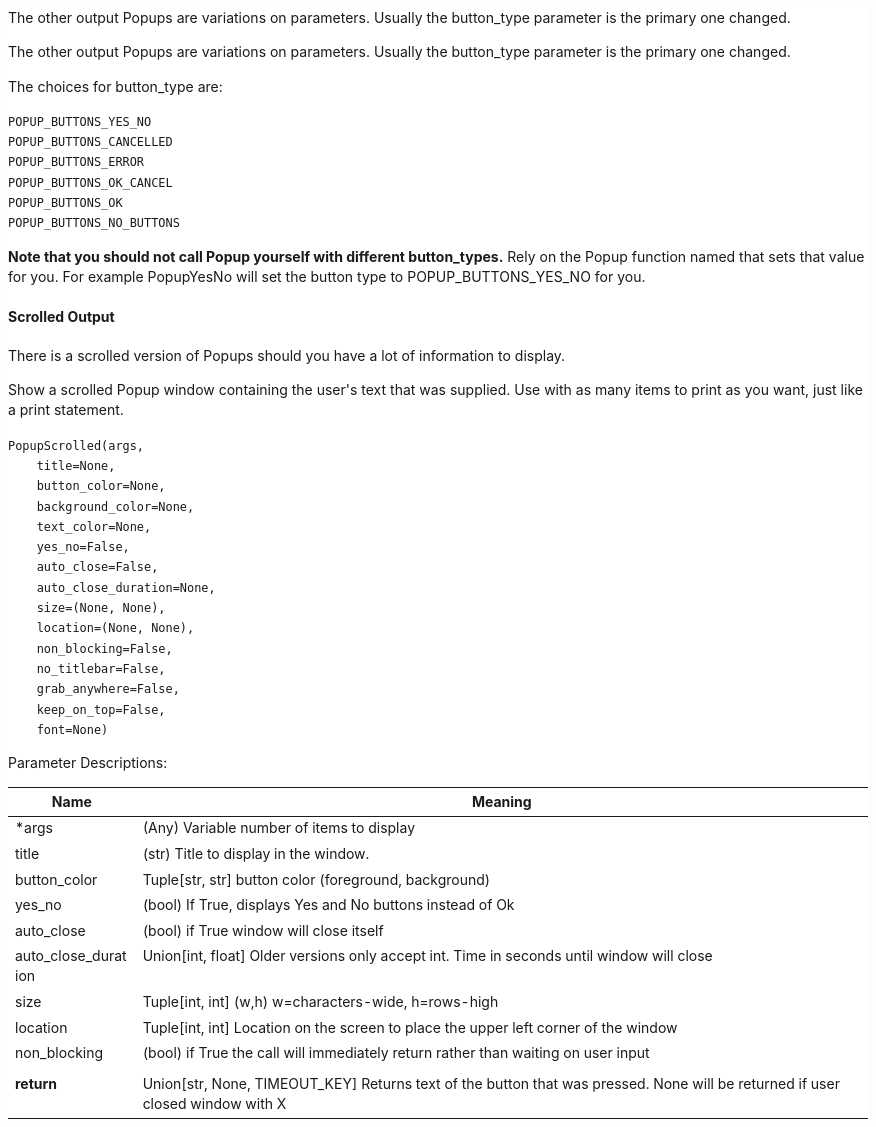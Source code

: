The other output Popups are variations on parameters. Usually the button\_type parameter is the primary one changed.

The other output Popups are variations on parameters. Usually the button\_type parameter is the primary one changed.

The choices for button\_type are:

    POPUP_BUTTONS_YES_NO
    POPUP_BUTTONS_CANCELLED
    POPUP_BUTTONS_ERROR
    POPUP_BUTTONS_OK_CANCEL
    POPUP_BUTTONS_OK
    POPUP_BUTTONS_NO_BUTTONS

**Note that you should not call Popup yourself with different button\_types.** Rely on the Popup function named that sets that value for you. For example PopupYesNo will set the button type to POPUP\_BUTTONS\_YES\_NO for you.

#### Scrolled Output

There is a scrolled version of Popups should you have a lot of information to display.

Show a scrolled Popup window containing the user's text that was supplied. Use with as many items to print as you want, just like a print statement.

    PopupScrolled(args,
        title=None,
        button_color=None,
        background_color=None,
        text_color=None,
        yes_no=False,
        auto_close=False,
        auto_close_duration=None,
        size=(None, None),
        location=(None, None),
        non_blocking=False,
        no_titlebar=False,
        grab_anywhere=False,
        keep_on_top=False,
        font=None)

Parameter Descriptions:

| Name                  | Meaning                                                      |
| --------------------- | ------------------------------------------------------------ |
| \*args                | (Any) Variable number of items to display                    |
| title                 | (str) Title to display in the window.                        |
| button\_color         | Tuple\[str, str\] button color (foreground, background)      |
| yes\_no               | (bool) If True, displays Yes and No buttons instead of Ok    |
| auto\_close           | (bool) if True window will close itself                      |
| auto\_close\_duration | Union\[int, float\] Older versions only accept int. Time in seconds until window will close |
| size                  | Tuple\[int, int\] (w,h) w=characters-wide, h=rows-high       |
| location              | Tuple\[int, int\] Location on the screen to place the upper left corner of the window |
| non\_blocking         | (bool) if True the call will immediately return rather than waiting on user input |
|                       |                                                              |
| **return**            | Union\[str, None, TIMEOUT\_KEY\] Returns text of the button that was pressed. None will be returned if user closed window with X |
